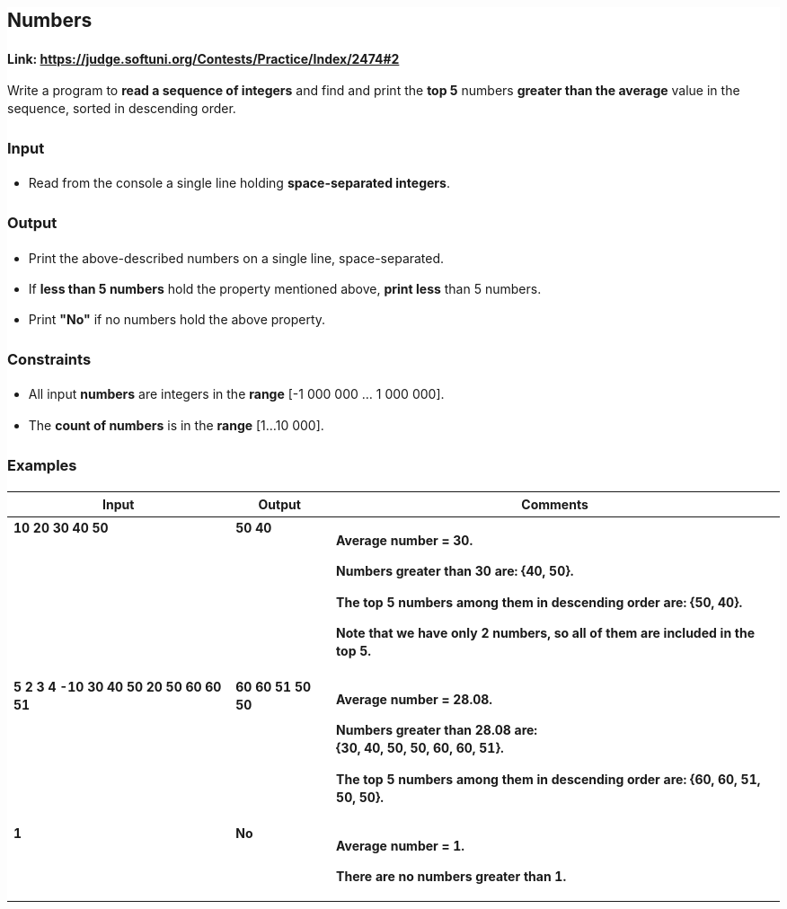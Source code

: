 ## Numbers

**Link: <https://judge.softuni.org/Contests/Practice/Index/2474#2>**

Write a program to **read a sequence of integers** and find and print
the **top 5** numbers **greater than the average** value in the
sequence, sorted in descending order.

### Input

  - Read from the console a single line holding **space-separated
    integers**.

### Output

  - Print the above-described numbers on a single line, space-separated.

  - If **less than 5 numbers** hold the property mentioned above,
    **print less** than 5 numbers.

  - Print **"No"** if no numbers hold the above property.

### Constraints

  - All input **numbers** are integers in the **range** \[-1 000 000 …
    1 000 000\].

  - The **count of numbers** is in the **range** \[1…10 000\].

### Examples

<table>
<thead>
<tr class="header">
<th><strong>Input</strong></th>
<th><strong>Output</strong></th>
<th><strong>Comments</strong></th>
</tr>
</thead>
<tbody>
<tr class="odd">
<td><strong>10 20 30 40 50</strong></td>
<td><strong>50 40</strong></td>
<td><p><strong>Average number = 30.</strong></p>
<p><strong>Numbers greater than 30 are: {40, 50}.</strong></p>
<p><strong>The top 5 numbers among them in descending order are: {50, 40}.</strong></p>
<p><strong>Note that we have only 2 numbers, so all of them are included in the top 5.</strong></p></td>
</tr>
<tr class="even">
<td><strong>5 2 3 4 -10 30 40 50 20 50 60 60 51</strong></td>
<td><strong>60 60 51 50 50</strong></td>
<td><p><strong>Average number = 28.08.</strong></p>
<p><strong>Numbers greater than 28.08 are:<br />
{30, 40, 50, 50, 60, 60, 51}.</strong></p>
<p><strong>The top 5 numbers among them in descending order are: {60, 60, 51, 50, 50}.</strong></p></td>
</tr>
<tr class="odd">
<td><strong>1</strong></td>
<td><strong>No</strong></td>
<td><p><strong>Average number = 1.</strong></p>
<p><strong>There are no numbers greater than 1.</strong></p></td>
</tr>
<tr class="even">